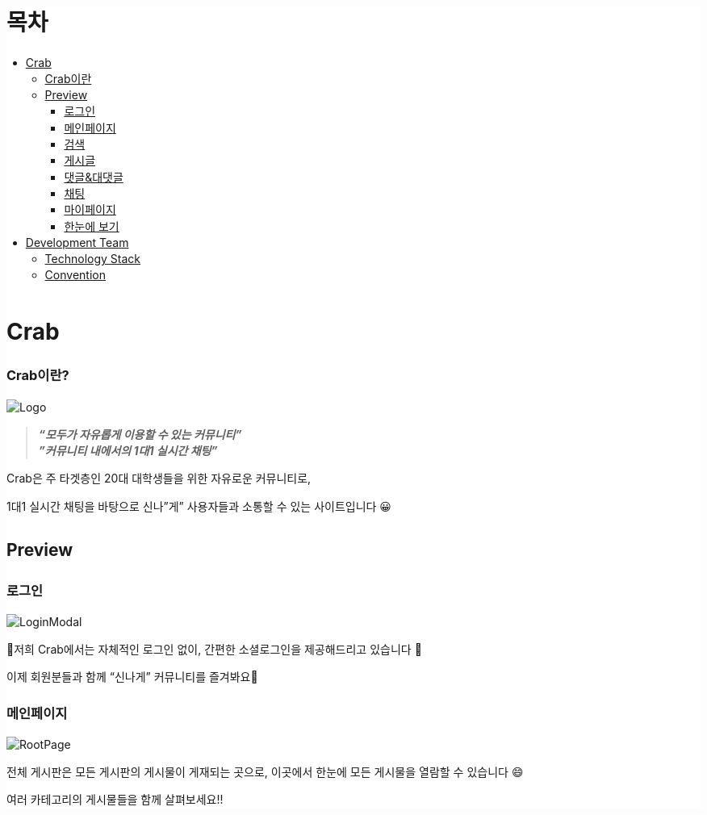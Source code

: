 # 목차
* [Crab](#crab)
  * [Crab이란](#crab이란)
  * [Preview](#preview)
    * [로그인](#로그인)
    * [메인페이지](#메인페이지)
    * [검색](#검색)
    * [게시글](#게시글)
    * [댓글&대댓글](#댓글-대댓글)
    * [채팅](#채팅)
    * [마이페이지](#마이페이지)
    * [한눈에 보기](#한눈에보기)
* [Development Team](#development-team)
  * [Technology Stack](#tech-stack)
  * [Convention](#convention)<br>
 <a name='crab'></a>
# Crab
<a name='crab이란'></a>
### Crab이란?

<img width="317" alt="Logo" src="https://github.com/modern-agile-team/6term-main-front/assets/117448747/5852b718-7704-4265-aab7-7301c40b42fa">

> ***“모두가 자유롭게 이용할 수 있는 커뮤니티” <br/>
”커뮤니티 내에서의 1대1 실시간 채팅”***


Crab은 주 타겟층인 20대 대학생들을 위한 자유로운 커뮤니티로, <br />

1대1 실시간 채팅을 바탕으로 신나”게” 사용자들과 소통할 수 있는 사이트입니다 😀
<a name='preview'></a>
## Preview
<a name='로그인'></a>
### 로그인

<img width="252" alt="LoginModal" src="https://github.com/modern-agile-team/6term-main-front/assets/117448747/3276aa97-0c25-4144-b83d-340e7c418dab"><br />

📣저희 Crab에서는 자체적인 로그인 없이, 간편한 소셜로그인을 제공해드리고 있습니다 📣<br />

이제 회원분들과 함께 “신나게” 커뮤니티를 즐겨봐요🎵
<a name='메인페이지'></a>
### 메인페이지

<img width="905" alt="RootPage" src="https://github.com/modern-agile-team/6term-main-front/assets/117448747/732104af-f4d3-4fb4-9d55-9f56cd4b0fae"><br />


전체 게시판은 모든 게시판의 게시물이 게재되는 곳으로, 이곳에서 한눈에 모든 게시물을 열람할 수 있습니다 😄<br />

여러 카테고리의 게시물들을 함께 살펴보세요!!
